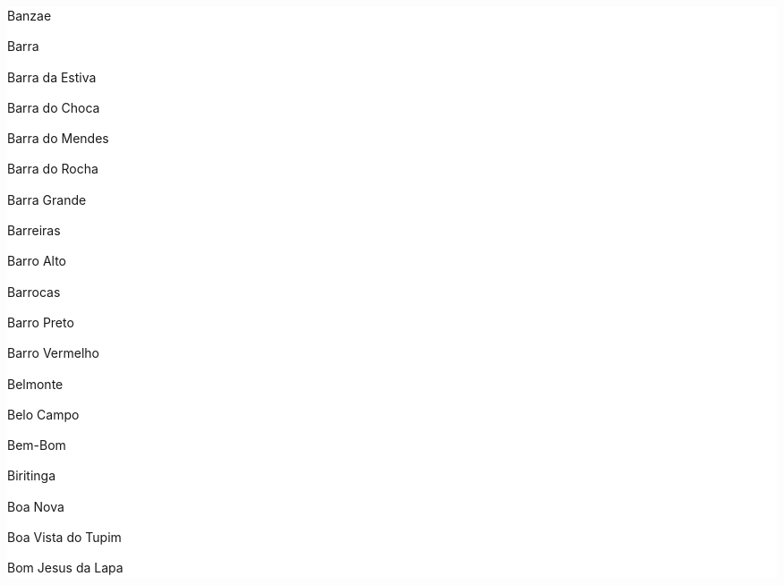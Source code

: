 
Banzae



Barra



Barra da Estiva



Barra do Choca



Barra do Mendes



Barra do Rocha



Barra Grande



Barreiras



Barro Alto



Barrocas



Barro Preto



Barro Vermelho



Belmonte



Belo Campo



Bem-Bom



Biritinga



Boa Nova



Boa Vista do Tupim



Bom Jesus da Lapa


